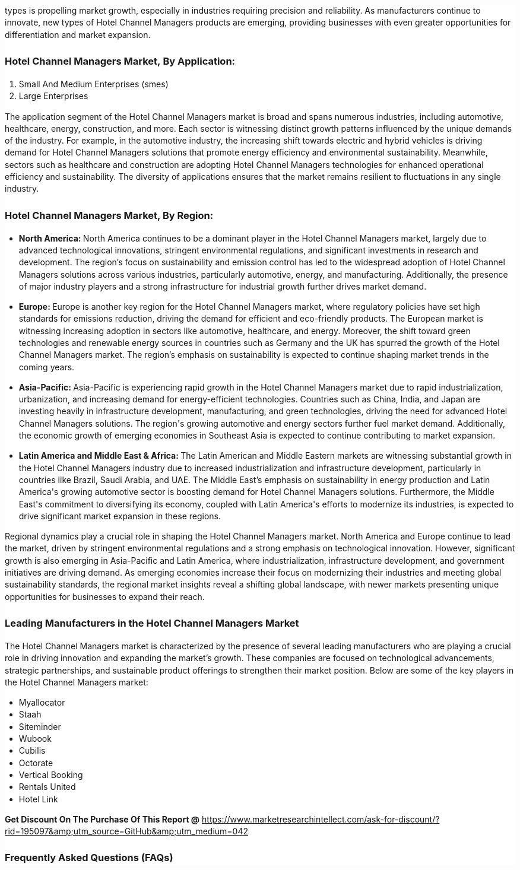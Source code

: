 types is propelling market growth, especially in industries requiring precision and reliability. As manufacturers continue to innovate, new types of Hotel Channel Managers products are emerging, providing businesses with even greater opportunities for differentiation and market expansion.</p><h3>Hotel Channel Managers Market,&nbsp;By Application:</h3><ol><li>Small And Medium Enterprises (smes)<li> Large Enterprises</li></ol><p>The application segment of the Hotel Channel Managers market is broad and spans numerous industries, including automotive, healthcare, energy, construction, and more. Each sector is witnessing distinct growth patterns influenced by the unique demands of the industry. For example, in the automotive industry, the increasing shift towards electric and hybrid vehicles is driving demand for Hotel Channel Managers solutions that promote energy efficiency and environmental sustainability. Meanwhile, sectors such as healthcare and construction are adopting Hotel Channel Managers technologies for enhanced operational efficiency and sustainability. The diversity of applications ensures that the market remains resilient to fluctuations in any single industry.</p><h3>Hotel Channel Managers Market, By Region:</h3><ul><li><p><strong>North America:&nbsp;</strong>North America continues to be a dominant player in the Hotel Channel Managers market, largely due to advanced technological innovations, stringent environmental regulations, and significant investments in research and development. The region&rsquo;s focus on sustainability and emission control has led to the widespread adoption of Hotel Channel Managers solutions across various industries, particularly automotive, energy, and manufacturing. Additionally, the presence of major industry players and a strong infrastructure for industrial growth further drives market demand.</p></li><li><p><strong><strong>Europe:&nbsp;</strong></strong>Europe is another key region for the Hotel Channel Managers market, where regulatory policies have set high standards for emissions reduction, driving the demand for efficient and eco-friendly products. The European market is witnessing increasing adoption in sectors like automotive, healthcare, and energy. Moreover, the shift toward green technologies and renewable energy sources in countries such as Germany and the UK has spurred the growth of the Hotel Channel Managers market. The region&rsquo;s emphasis on sustainability is expected to continue shaping market trends in the coming years.</p></li><li><p><strong><strong>Asia-Pacific:&nbsp;</strong></strong>Asia-Pacific is experiencing rapid growth in the Hotel Channel Managers market due to rapid industrialization, urbanization, and increasing demand for energy-efficient technologies. Countries such as China, India, and Japan are investing heavily in infrastructure development, manufacturing, and green technologies, driving the need for advanced Hotel Channel Managers solutions. The region's growing automotive and energy sectors further fuel market demand. Additionally, the economic growth of emerging economies in Southeast Asia is expected to continue contributing to market expansion.</p></li><li><p><strong><strong>Latin America and Middle East &amp; Africa:&nbsp;</strong></strong>The Latin American and Middle Eastern markets are witnessing substantial growth in the Hotel Channel Managers industry due to increased industrialization and infrastructure development, particularly in countries like Brazil, Saudi Arabia, and UAE. The Middle East&rsquo;s emphasis on sustainability in energy production and Latin America's growing automotive sector is boosting demand for Hotel Channel Managers solutions. Furthermore, the Middle East's commitment to diversifying its economy, coupled with Latin America's efforts to modernize its industries, is expected to drive significant market expansion in these regions.</p></li></ul><p>Regional dynamics play a crucial role in shaping the Hotel Channel Managers market. North America and Europe continue to lead the market, driven by stringent environmental regulations and a strong emphasis on technological innovation. However, significant growth is also emerging in Asia-Pacific and Latin America, where industrialization, infrastructure development, and government initiatives are driving demand. As emerging economies increase their focus on modernizing their industries and meeting global sustainability standards, the regional market insights reveal a shifting global landscape, with newer markets presenting unique opportunities for businesses to expand their reach.</p><h3><strong>Leading Manufacturers in the Hotel Channel Managers Market</strong></h3><p>The Hotel Channel Managers market is characterized by the presence of several leading manufacturers who are playing a crucial role in driving innovation and expanding the market&rsquo;s growth. These companies are focused on technological advancements, strategic partnerships, and sustainable product offerings to strengthen their market position. Below are some of the key players in the Hotel Channel Managers market:</p></div><div class="article-main__content" data-test-id="publishing-text-block"><ul><li><span class="">Myallocator<li> Staah<li> Siteminder<li> Wubook<li> Cubilis<li> Octorate<li> Vertical Booking<li> Rentals United<li> Hotel Link</span></li></ul></div><div class="article-main__content" data-test-id="publishing-text-block"><p><span class="font-[700]"><strong>Get Discount On The Purchase Of This Report @</strong> <a href="https://www.marketresearchintellect.com/ask-for-discount/?rid=195097&amp;utm_source=GitHub&amp;utm_medium=042" data-fr-linked="true">https://www.marketresearchintellect.com/ask-for-discount/?rid=195097&amp;utm_source=GitHub&amp;utm_medium=042</a></span></p></div><div class="article-main__content" data-test-id="publishing-text-block"><h3><strong>Frequently Asked Questions (FAQs)